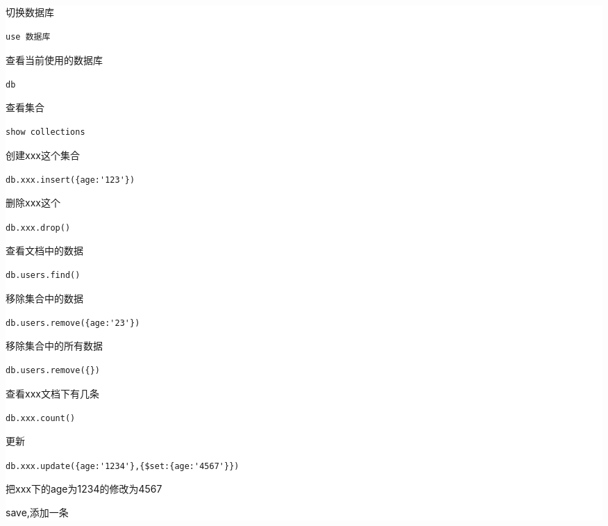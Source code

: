 
切换数据库

```
use 数据库
```

查看当前使用的数据库

```
db
```
查看集合

```
show collections
```
创建xxx这个集合

```
db.xxx.insert({age:'123'})

```

删除xxx这个

```
db.xxx.drop()

```
查看文档中的数据

```
db.users.find()
```

移除集合中的数据

```
db.users.remove({age:'23'})
```

移除集合中的所有数据

```
db.users.remove({})

```
查看xxx文档下有几条

```
db.xxx.count()

```

更新
```
db.xxx.update({age:'1234'},{$set:{age:'4567'}})
```
把xxx下的age为1234的修改为4567

save,添加一条
